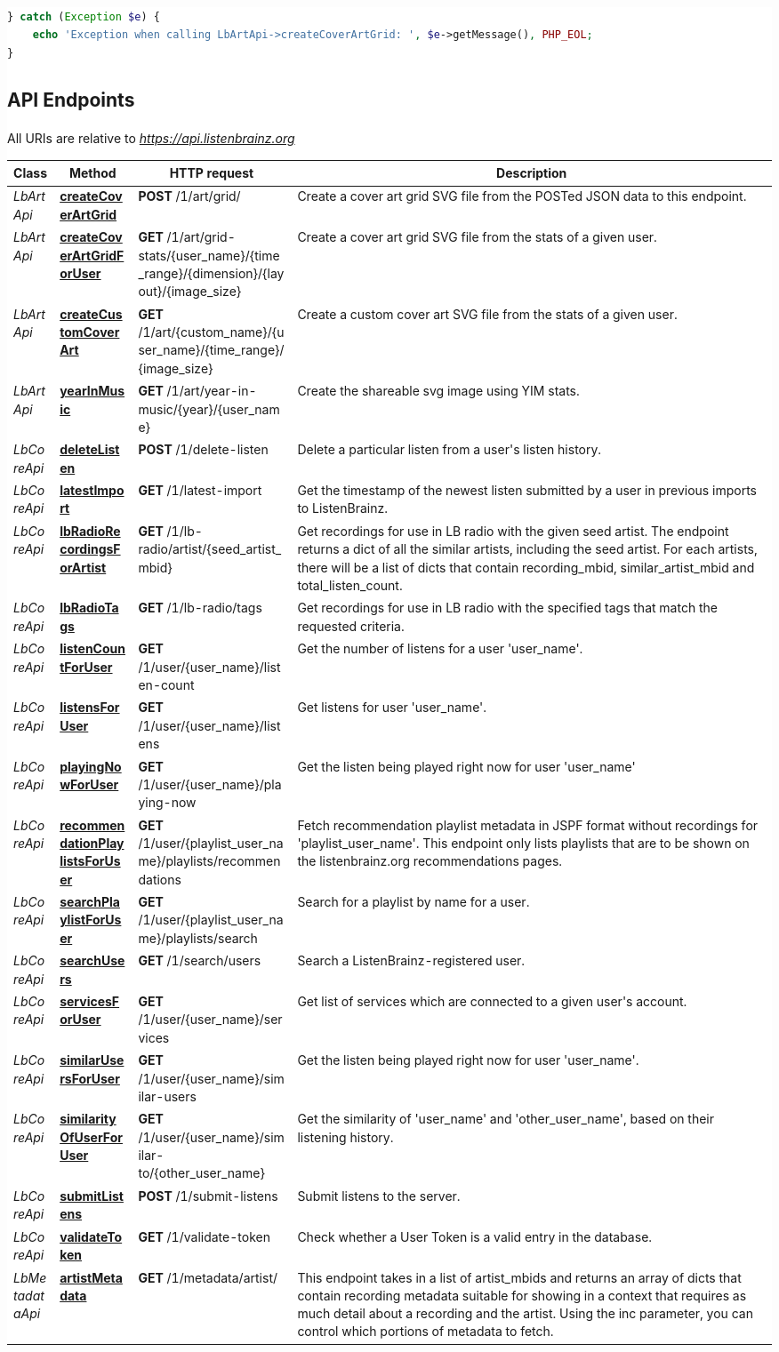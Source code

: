 ```php
} catch (Exception $e) {
    echo 'Exception when calling LbArtApi->createCoverArtGrid: ', $e->getMessage(), PHP_EOL;
}

```

## API Endpoints

All URIs are relative to *https://api.listenbrainz.org*

Class | Method | HTTP request | Description
------------ | ------------- | ------------- | -------------
*LbArtApi* | [**createCoverArtGrid**](docs/Api/LbArtApi.md#createcoverartgrid) | **POST** /1/art/grid/ | Create a cover art grid SVG file from the POSTed JSON data to this endpoint.
*LbArtApi* | [**createCoverArtGridForUser**](docs/Api/LbArtApi.md#createcoverartgridforuser) | **GET** /1/art/grid-stats/{user_name}/{time_range}/{dimension}/{layout}/{image_size} | Create a cover art grid SVG file from the stats of a given user.
*LbArtApi* | [**createCustomCoverArt**](docs/Api/LbArtApi.md#createcustomcoverart) | **GET** /1/art/{custom_name}/{user_name}/{time_range}/{image_size} | Create a custom cover art SVG file from the stats of a given user.
*LbArtApi* | [**yearInMusic**](docs/Api/LbArtApi.md#yearinmusic) | **GET** /1/art/year-in-music/{year}/{user_name} | Create the shareable svg image using YIM stats.
*LbCoreApi* | [**deleteListen**](docs/Api/LbCoreApi.md#deletelisten) | **POST** /1/delete-listen | Delete a particular listen from a user&#39;s listen history.
*LbCoreApi* | [**latestImport**](docs/Api/LbCoreApi.md#latestimport) | **GET** /1/latest-import | Get the timestamp of the newest listen submitted by a user in previous imports to ListenBrainz.
*LbCoreApi* | [**lbRadioRecordingsForArtist**](docs/Api/LbCoreApi.md#lbradiorecordingsforartist) | **GET** /1/lb-radio/artist/{seed_artist_mbid} | Get recordings for use in LB radio with the given seed artist. The endpoint returns a dict of all the similar artists, including the seed artist. For each artists, there will be a list of dicts that contain recording_mbid, similar_artist_mbid and total_listen_count.
*LbCoreApi* | [**lbRadioTags**](docs/Api/LbCoreApi.md#lbradiotags) | **GET** /1/lb-radio/tags | Get recordings for use in LB radio with the specified tags that match the requested criteria.
*LbCoreApi* | [**listenCountForUser**](docs/Api/LbCoreApi.md#listencountforuser) | **GET** /1/user/{user_name}/listen-count | Get the number of listens for a user &#39;user_name&#39;.
*LbCoreApi* | [**listensForUser**](docs/Api/LbCoreApi.md#listensforuser) | **GET** /1/user/{user_name}/listens | Get listens for user &#39;user_name&#39;.
*LbCoreApi* | [**playingNowForUser**](docs/Api/LbCoreApi.md#playingnowforuser) | **GET** /1/user/{user_name}/playing-now | Get the listen being played right now for user &#39;user_name&#39;
*LbCoreApi* | [**recommendationPlaylistsForUser**](docs/Api/LbCoreApi.md#recommendationplaylistsforuser) | **GET** /1/user/{playlist_user_name}/playlists/recommendations | Fetch recommendation playlist metadata in JSPF format without recordings for &#39;playlist_user_name&#39;. This endpoint only lists playlists that are to be shown on the listenbrainz.org recommendations pages.
*LbCoreApi* | [**searchPlaylistForUser**](docs/Api/LbCoreApi.md#searchplaylistforuser) | **GET** /1/user/{playlist_user_name}/playlists/search | Search for a playlist by name for a user.
*LbCoreApi* | [**searchUsers**](docs/Api/LbCoreApi.md#searchusers) | **GET** /1/search/users | Search a ListenBrainz-registered user.
*LbCoreApi* | [**servicesForUser**](docs/Api/LbCoreApi.md#servicesforuser) | **GET** /1/user/{user_name}/services | Get list of services which are connected to a given user&#39;s account.
*LbCoreApi* | [**similarUsersForUser**](docs/Api/LbCoreApi.md#similarusersforuser) | **GET** /1/user/{user_name}/similar-users | Get the listen being played right now for user &#39;user_name&#39;.
*LbCoreApi* | [**similarityOfUserForUser**](docs/Api/LbCoreApi.md#similarityofuserforuser) | **GET** /1/user/{user_name}/similar-to/{other_user_name} | Get the similarity of &#39;user_name&#39; and &#39;other_user_name&#39;, based on their listening history.
*LbCoreApi* | [**submitListens**](docs/Api/LbCoreApi.md#submitlistens) | **POST** /1/submit-listens | Submit listens to the server.
*LbCoreApi* | [**validateToken**](docs/Api/LbCoreApi.md#validatetoken) | **GET** /1/validate-token | Check whether a User Token is a valid entry in the database.
*LbMetadataApi* | [**artistMetadata**](docs/Api/LbMetadataApi.md#artistmetadata) | **GET** /1/metadata/artist/ | This endpoint takes in a list of artist_mbids and returns an array of dicts that contain recording metadata suitable for showing in a context that requires as much detail about a recording and the artist. Using the inc parameter, you can control which portions of metadata to fetch.